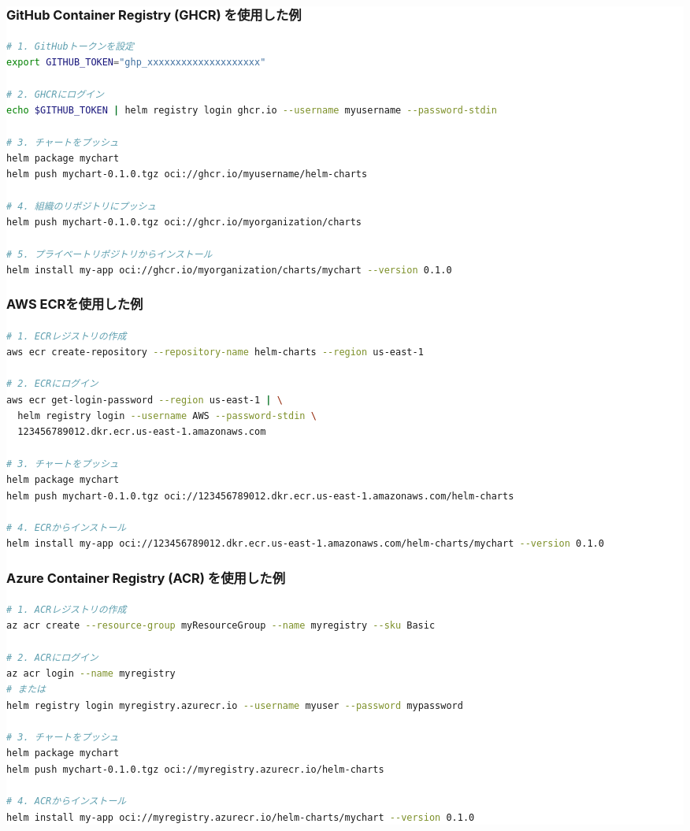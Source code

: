 ### GitHub Container Registry (GHCR) を使用した例

```bash
# 1. GitHubトークンを設定
export GITHUB_TOKEN="ghp_xxxxxxxxxxxxxxxxxxxx"

# 2. GHCRにログイン
echo $GITHUB_TOKEN | helm registry login ghcr.io --username myusername --password-stdin

# 3. チャートをプッシュ
helm package mychart
helm push mychart-0.1.0.tgz oci://ghcr.io/myusername/helm-charts

# 4. 組織のリポジトリにプッシュ
helm push mychart-0.1.0.tgz oci://ghcr.io/myorganization/charts

# 5. プライベートリポジトリからインストール
helm install my-app oci://ghcr.io/myorganization/charts/mychart --version 0.1.0
```

### AWS ECRを使用した例

```bash
# 1. ECRレジストリの作成
aws ecr create-repository --repository-name helm-charts --region us-east-1

# 2. ECRにログイン
aws ecr get-login-password --region us-east-1 | \
  helm registry login --username AWS --password-stdin \
  123456789012.dkr.ecr.us-east-1.amazonaws.com

# 3. チャートをプッシュ
helm package mychart
helm push mychart-0.1.0.tgz oci://123456789012.dkr.ecr.us-east-1.amazonaws.com/helm-charts

# 4. ECRからインストール
helm install my-app oci://123456789012.dkr.ecr.us-east-1.amazonaws.com/helm-charts/mychart --version 0.1.0
```

### Azure Container Registry (ACR) を使用した例

```bash
# 1. ACRレジストリの作成
az acr create --resource-group myResourceGroup --name myregistry --sku Basic

# 2. ACRにログイン
az acr login --name myregistry
# または
helm registry login myregistry.azurecr.io --username myuser --password mypassword

# 3. チャートをプッシュ
helm package mychart
helm push mychart-0.1.0.tgz oci://myregistry.azurecr.io/helm-charts

# 4. ACRからインストール
helm install my-app oci://myregistry.azurecr.io/helm-charts/mychart --version 0.1.0
```
